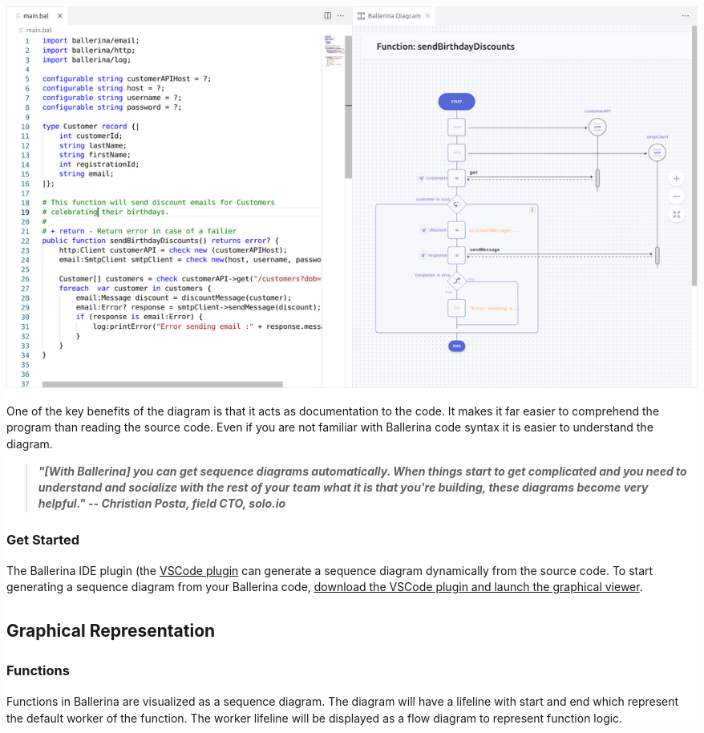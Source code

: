 <img src="/img/why-pages/sequence-diagrams-for-programming-1.png" alt="Ballerina sequence diagram"  style="width:100%; border: 1px solid #eee;">

One of the key benefits of the diagram is that it acts as documentation to the code. It makes it far easier to comprehend the program than reading the source code. Even if you are not familiar with Ballerina code syntax it is easier to understand the diagram.

> ***"[With Ballerina] you can get sequence diagrams automatically. When things start to get complicated and you need to understand and socialize with the rest of your team what it is that you're building, these diagrams become very helpful." -- Christian Posta, field CTO, solo.io***


### Get Started

The Ballerina IDE plugin (the [VSCode plugin](/learn/tooling-guide/visual-studio-code-extension/quick-start/) can generate a sequence diagram dynamically from the source code. To start generating a sequence diagram from your Ballerina code, [download the VSCode plugin and launch the graphical viewer](/learn/tooling-guide/visual-studio-code-extension/quick-start/).


## Graphical Representation

### Functions

Functions in Ballerina are visualized as a sequence diagram. The diagram will have a lifeline with start and end which represent the default worker of the function. The worker lifeline will be displayed as a flow diagram to represent function logic.


